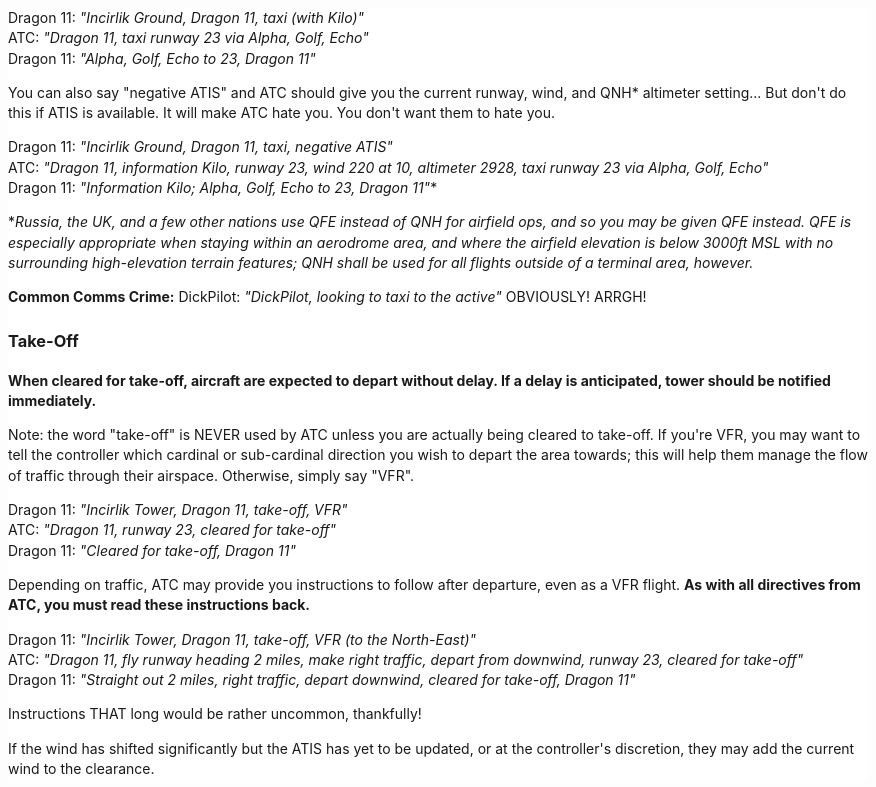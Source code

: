 Dragon 11: *"Incirlik Ground, Dragon 11, taxi (with Kilo)"*
<br>
ATC: *"Dragon 11, taxi runway 23 via Alpha, Golf, Echo"*
<br>
Dragon 11: *"Alpha, Golf, Echo to 23, Dragon 11"*

You can also say "negative ATIS" and ATC should give you the current runway, wind, and QNH* altimeter setting... But don't do this if ATIS is available. It will make ATC hate you. You don't want them to hate you.

Dragon 11: *"Incirlik Ground, Dragon 11, taxi, negative ATIS"*
<br>
ATC: *"Dragon 11, information Kilo, runway 23, wind 220 at 10, altimeter 2928, taxi runway 23 via Alpha, Golf, Echo"*
<br>
Dragon 11: *"Information Kilo; Alpha, Golf, Echo to 23, Dragon 11"**

**Russia, the UK, and a few other nations use QFE instead of QNH for airfield ops, and so you may be given QFE instead. QFE is especially appropriate when staying within an aerodrome area, and where the airfield elevation is below 3000ft MSL with no surrounding high-elevation terrain features; QNH shall be used for all flights outside of a terminal area, however.*

**Common Comms Crime:** DickPilot: *"DickPilot, looking to taxi to the active"* OBVIOUSLY! ARRGH!

### Take-Off

**When cleared for take-off, aircraft are expected to depart without delay. If a delay is anticipated, tower should be notified immediately.**

Note: the word "take-off" is NEVER used by ATC unless you are actually being cleared to take-off. If you're VFR, you may want to tell the controller which cardinal or sub-cardinal direction you wish to depart the area towards; this will help them manage the flow of traffic through their airspace. Otherwise, simply say "VFR".

Dragon 11: *"Incirlik Tower, Dragon 11, take-off, VFR"*
<br>
ATC: *"Dragon 11, runway 23, cleared for take-off"*
<br>
Dragon 11: *"Cleared for take-off, Dragon 11"*

Depending on traffic, ATC may provide you instructions to follow after departure, even as a VFR flight. **As with all directives from ATC, you must read these instructions back.**

Dragon 11: *"Incirlik Tower, Dragon 11, take-off, VFR (to the North-East)"*
<br>
ATC: *"Dragon 11, fly runway heading 2 miles, make right traffic, depart from downwind, runway 23, cleared for take-off"*
<br>
Dragon 11: *"Straight out 2 miles, right traffic, depart downwind, cleared for take-off, Dragon 11"*

Instructions THAT long would be rather uncommon, thankfully!

If the wind has shifted significantly but the ATIS has yet to be updated, or at the controller's discretion, they may add the current wind to the clearance.
